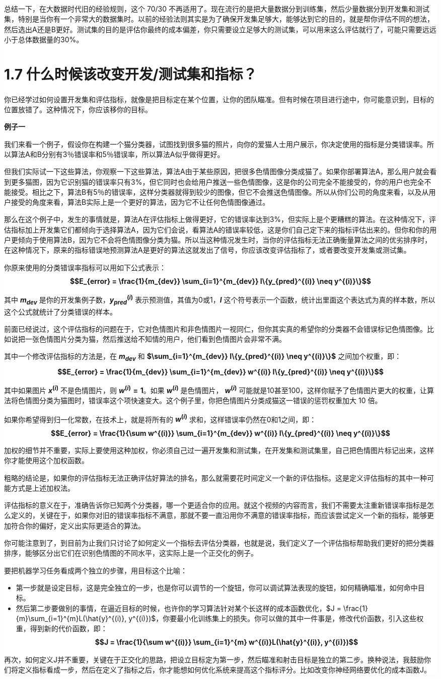 
总结一下，在大数据时代旧的经验规则，这个 70/30 不再适用了。现在流行的是把大量数据分到训练集，然后少量数据分到开发集和测试集，特别是当你有一个非常大的数据集时。以前的经验法则其实是为了确保开发集足够大，能够达到它的目的，就是帮你评估不同的想法，然后选出A还是B更好。测试集的目的是评估你最终的成本偏差，你只需要设立足够大的测试集，可以用来这么评估就行了，可能只需要远远小于总体数据量的30%。

# 1.7  什么时候该改变开发/测试集和指标？

你已经学过如何设置开发集和评估指标，就像是把目标定在某个位置，让你的团队瞄准。但有时候在项目进行途中，你可能意识到，目标的位置放错了。这种情况下，你应该移你的目标。

**例子一**

我们来看一个例子，假设你在构建一个猫分类器，试图找到很多猫的照片，向你的爱猫人士用户展示，你决定使用的指标是分类错误率。所以算法A和B分别有3％错误率和5％错误率，所以算法A似乎做得更好。

但我们实际试一下这些算法，你观察一下这些算法，算法A由于某些原因，把很多色情图像分类成猫了。如果你部署算法A，那么用户就会看到更多猫图，因为它识别猫的错误率只有3%，但它同时也会给用户推送一些色情图像，这是你的公司完全不能接受的，你的用户也完全不能接受。相比之下，算法B有5％的错误率，这样分类器就得到较少的图像，但它不会推送色情图像。所以从你们公司的角度来看，以及从用户接受的角度来看，算法B实际上是一个更好的算法，因为它不让任何色情图像通过。

那么在这个例子中，发生的事情就是，算法A在评估指标上做得更好，它的错误率达到3%，但实际上是个更糟糕的算法。在这种情况下，评估指标加上开发集它们都倾向于选择算法A，因为它们会说，看算法A的错误率较低，这是你们自己定下来的指标评估出来的。但你和你的用户更倾向于使用算法B，因为它不会将色情图像分类为猫。所以当这种情况发生时，当你的评估指标无法正确衡量算法之间的优劣排序时，在这种情况下，原来的指标错误地预测算法A是更好的算法这就发出了信号，你应该改变评估指标了，或者要改变开发集或测试集。

你原来使用的分类错误率指标可以用如下公式表示：
**$$E_{error} = \frac{1}{m_{dev}} \sum_{i=1}^{m_{dev}} I\{y_{pred}^{(i)} \neq y^{(i)}\}$$**

其中 **$m_{dev}$** 是你的开发集例子数，**$y^{(i)}_{pred}$** 表示预测值，其值为0或1，**$I$** 这个符号表示一个函数，统计出里面这个表达式为真的样本数，所以这个公式就统计了分类错误的样本。

前面已经说过，这个评估指标的问题在于，它对色情图片和非色情图片一视同仁，但你其实真的希望你的分类器不会错误标记色情图像。比如说把一张色情图片分类为猫，然后推送给不知情的用户，他们看到色情图片会非常不满。

其中一个修改评估指标的方法是，在 **$m_{dev}$** 和 **$\sum_{i=1}^{m_{dev}}     I\{y_{pred}^{(i)} \neq y^{(i)}\}$** 之间加个权重，即：
**$$E_{error} = \frac{1}{m_{dev}} \sum_{i=1}^{m_{dev}} w^{(i)} I\{y_{pred}^{(i)} \neq y^{(i)}\}$$**

其中如果图片 **$x^{(i)}$** 不是色情图片，则 **$w^{(i)} = 1$**。如果 **$w^{(i)}$** 是色情图片， **$w^{(i)}$** 可能就是10甚至100，这样你赋予了色情图片更大的权重，让算法将色情图分类为猫图时，错误率这个项快速变大。这个例子里，你把色情图片分类成猫这一错误的惩罚权重加大 10 倍。

如果你希望得到归一化常数，在技术上，就是将所有的 **$w^{(i)}$** 求和，这样错误率仍然在0和1之间，即：
**$$E_{error} = \frac{1}{\sum w^{(i)}} \sum_{i=1}^{m_{dev}} w^{(i)} I\{y_{pred}^{(i)} \neq y^{(i)}\}$$**

加权的细节并不重要，实际上要使用这种加权，你必须自己过一遍开发集和测试集，在开发集和测试集里，自己把色情图片标记出来，这样你才能使用这个加权函数。

粗略的结论是，如果你的评估指标无法正确评估好算法的排名，那么就需要花时间定义一个新的评估指标。这是定义评估指标的其中一种可能方式是上述加权法。

评估指标的意义在于，准确告诉你已知两个分类器，哪一个更适合你的应用。就这个视频的内容而言，我们不需要太注重新错误率指标是怎么定义的，关键在于，如果你对旧的错误率指标不满意，那就不要一直沿用你不满意的错误率指标，而应该尝试定义一个新的指标，能够更加符合你的偏好，定义出实际更适合的算法。

你可能注意到了，到目前为止我们只讨论了如何定义一个指标去评估分类器，也就是说，我们定义了一个评估指标帮助我们更好的把分类器排序，能够区分出它们在识别色情图的不同水平，这实际上是一个正交化的例子。

要把机器学习任务看成两个独立的步骤，用目标这个比喻：
- 第一步就是设定目标，这是完全独立的一步，也是你可以调节的一个旋钮，你可以调试算法表现的旋钮，如何精确瞄准，如何命中目标。
- 然后第二步要做别的事情，在逼近目标的时候，也许你的学习算法针对某个长这样的成本函数优化，$J = \frac{1}{m}\sum_{i=1}^{m}L(\hat{y}^{(i)}, y^{(i)})$，你要最小化训练集上的损失。你可以做的其中一件事是，修改代价函数，引入这些权重，得到新的代价函数，即：
**$$J = \frac{1}{\sum w^{(i)}} \sum_{i=1}^{m} w^{(i)}L(\hat{y}^{(i)}, y^{(i)})$$**

再次，如何定义J并不重要，关键在于正交化的思路，把设立目标定为第一步，然后瞄准和射击目标是独立的第二步。换种说法，我鼓励你们将定义指标看成一步，然后在定义了指标之后，你才能想如何优化系统来提高这个指标评分。比如改变你神经网络要优化的成本函数J。
